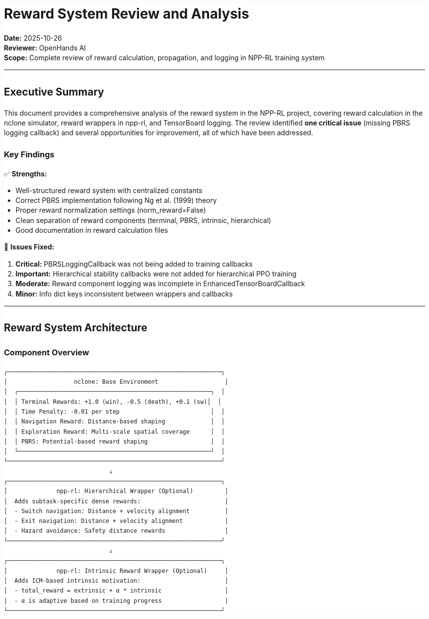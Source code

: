 # Reward System Review and Analysis

**Date:** 2025-10-26  
**Reviewer:** OpenHands AI  
**Scope:** Complete review of reward calculation, propagation, and logging in NPP-RL training system

---

## Executive Summary

This document provides a comprehensive analysis of the reward system in the NPP-RL project, covering reward calculation in the nclone simulator, reward wrappers in npp-rl, and TensorBoard logging. The review identified **one critical issue** (missing PBRS logging callback) and several opportunities for improvement, all of which have been addressed.

### Key Findings

✅ **Strengths:**
- Well-structured reward system with centralized constants
- Correct PBRS implementation following Ng et al. (1999) theory
- Proper reward normalization settings (norm_reward=False)
- Clean separation of reward components (terminal, PBRS, intrinsic, hierarchical)
- Good documentation in reward calculation files

🔧 **Issues Fixed:**
1. **Critical:** PBRSLoggingCallback was not being added to training callbacks
2. **Important:** Hierarchical stability callbacks were not added for hierarchical PPO training
3. **Moderate:** Reward component logging was incomplete in EnhancedTensorBoardCallback
4. **Minor:** Info dict keys inconsistent between wrappers and callbacks

---

## Reward System Architecture

### Component Overview

```
┌─────────────────────────────────────────────────────────────┐
│                   nclone: Base Environment                   │
│  ┌───────────────────────────────────────────────────────┐  │
│  │ Terminal Rewards: +1.0 (win), -0.5 (death), +0.1 (sw)│  │
│  │ Time Penalty: -0.01 per step                          │  │
│  │ Navigation Reward: Distance-based shaping             │  │
│  │ Exploration Reward: Multi-scale spatial coverage      │  │
│  │ PBRS: Potential-based reward shaping                  │  │
│  └───────────────────────────────────────────────────────┘  │
└─────────────────────────────────────────────────────────────┘
                              ↓
┌─────────────────────────────────────────────────────────────┐
│              npp-rl: Hierarchical Wrapper (Optional)         │
│  Adds subtask-specific dense rewards:                        │
│  - Switch navigation: Distance + velocity alignment          │
│  - Exit navigation: Distance + velocity alignment            │
│  - Hazard avoidance: Safety distance rewards                 │
└─────────────────────────────────────────────────────────────┘
                              ↓
┌─────────────────────────────────────────────────────────────┐
│              npp-rl: Intrinsic Reward Wrapper (Optional)     │
│  Adds ICM-based intrinsic motivation:                        │
│  - total_reward = extrinsic + α * intrinsic                  │
│  - α is adaptive based on training progress                  │
└─────────────────────────────────────────────────────────────┘
```